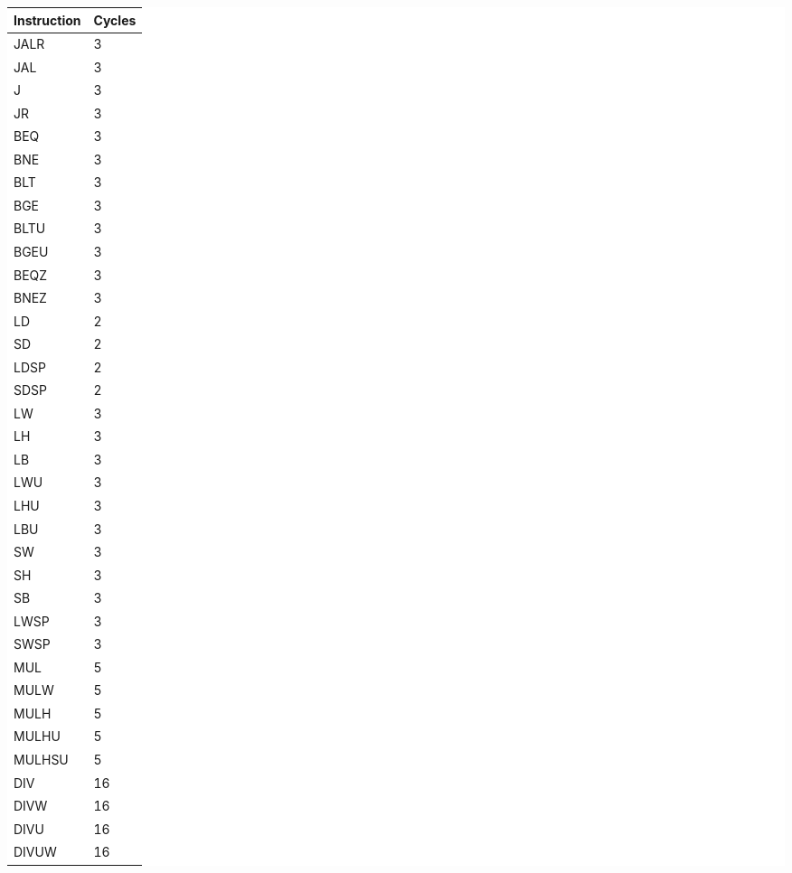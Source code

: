 | Instruction | Cycles |
|-------------|--------|
| JALR        | 3      |
| JAL         | 3      |
| J           | 3      |
| JR          | 3      |
| BEQ         | 3      |
| BNE         | 3      |
| BLT         | 3      |
| BGE         | 3      |
| BLTU        | 3      |
| BGEU        | 3      |
| BEQZ        | 3      |
| BNEZ        | 3      |
| LD          | 2      |
| SD          | 2      |
| LDSP        | 2      |
| SDSP        | 2      |
| LW          | 3      |
| LH          | 3      |
| LB          | 3      |
| LWU         | 3      |
| LHU         | 3      |
| LBU         | 3      |
| SW          | 3      |
| SH          | 3      |
| SB          | 3      |
| LWSP        | 3      |
| SWSP        | 3      |
| MUL         | 5      |
| MULW        | 5      |
| MULH        | 5      |
| MULHU       | 5      |
| MULHSU      | 5      |
| DIV         | 16     |
| DIVW        | 16     |
| DIVU        | 16     |
| DIVUW       | 16     |